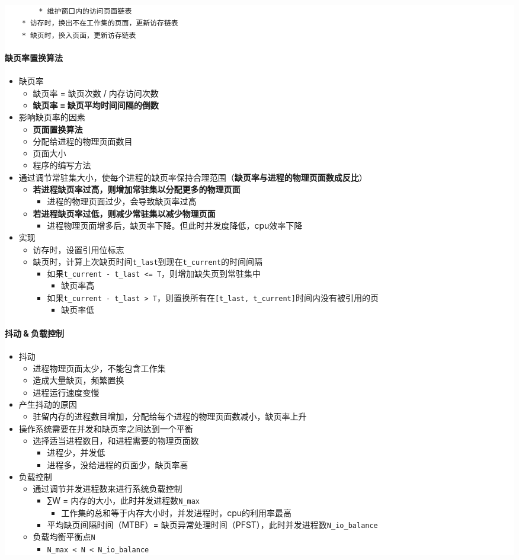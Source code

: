             * 维护窗口内的访问页面链表
        * 访存时，换出不在工作集的页面，更新访存链表
        * 缺页时，换入页面，更新访存链表
#### 缺页率置换算法
* 缺页率
    * 缺页率 = 缺页次数 / 内存访问次数
    * **缺页率 = 缺页平均时间间隔的倒数**
* 影响缺页率的因素
    * **页面置换算法**
    * 分配给进程的物理页面数目
    * 页面大小
    * 程序的编写方法
* 通过调节常驻集大小，使每个进程的缺页率保持合理范围（**缺页率与进程的物理页面数成反比**）
    * **若进程缺页率过高，则增加常驻集以分配更多的物理页面**
        * 进程的物理页面过少，会导致缺页率过高
    * **若进程缺页率过低，则减少常驻集以减少物理页面**
        * 进程物理页面增多后，缺页率下降。但此时并发度降低，cpu效率下降
* 实现
    * 访存时，设置引用位标志
    * 缺页时，计算上次缺页时间`t_last`到现在`t_current`的时间间隔
        * 如果`t_current - t_last <= T`，则增加缺失页到常驻集中
            * 缺页率高
        * 如果`t_current - t_last > T`，则置换所有在`[t_last, t_current]`时间内没有被引用的页
            * 缺页率低

#### 抖动 & 负载控制
* 抖动
    * 进程物理页面太少，不能包含工作集
    * 造成大量缺页，频繁置换
    * 进程运行速度变慢
* 产生抖动的原因
    * 驻留内存的进程数目增加，分配给每个进程的物理页面数减小，缺页率上升
* 操作系统需要在并发和缺页率之间达到一个平衡
    * 选择适当进程数目，和进程需要的物理页面数
        * 进程少，并发低
        * 进程多，没给进程的页面少，缺页率高
* 负载控制
    * 通过调节并发进程数来进行系统负载控制
        * ∑W = 内存的大小，此时并发进程数`N_max`
            * 工作集的总和等于内存大小时，并发进程时，cpu的利用率最高
        * 平均缺页间隔时间（MTBF）= 缺页异常处理时间（PFST），此时并发进程数`N_io_balance`
    * 负载均衡平衡点`N`
        * `N_max < N < N_io_balance`